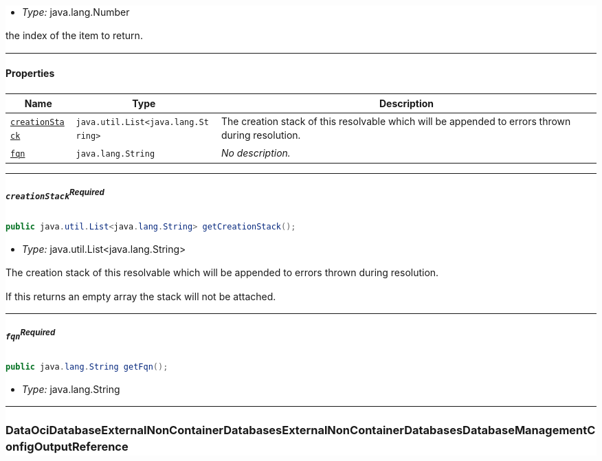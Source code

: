 - *Type:* java.lang.Number

the index of the item to return.

---


#### Properties <a name="Properties" id="Properties"></a>

| **Name** | **Type** | **Description** |
| --- | --- | --- |
| <code><a href="#rhizo-co-terraform-provider-oci.dataOciDatabaseExternalNonContainerDatabases.DataOciDatabaseExternalNonContainerDatabasesExternalNonContainerDatabasesDatabaseManagementConfigList.property.creationStack">creationStack</a></code> | <code>java.util.List<java.lang.String></code> | The creation stack of this resolvable which will be appended to errors thrown during resolution. |
| <code><a href="#rhizo-co-terraform-provider-oci.dataOciDatabaseExternalNonContainerDatabases.DataOciDatabaseExternalNonContainerDatabasesExternalNonContainerDatabasesDatabaseManagementConfigList.property.fqn">fqn</a></code> | <code>java.lang.String</code> | *No description.* |

---

##### `creationStack`<sup>Required</sup> <a name="creationStack" id="rhizo-co-terraform-provider-oci.dataOciDatabaseExternalNonContainerDatabases.DataOciDatabaseExternalNonContainerDatabasesExternalNonContainerDatabasesDatabaseManagementConfigList.property.creationStack"></a>

```java
public java.util.List<java.lang.String> getCreationStack();
```

- *Type:* java.util.List<java.lang.String>

The creation stack of this resolvable which will be appended to errors thrown during resolution.

If this returns an empty array the stack will not be attached.

---

##### `fqn`<sup>Required</sup> <a name="fqn" id="rhizo-co-terraform-provider-oci.dataOciDatabaseExternalNonContainerDatabases.DataOciDatabaseExternalNonContainerDatabasesExternalNonContainerDatabasesDatabaseManagementConfigList.property.fqn"></a>

```java
public java.lang.String getFqn();
```

- *Type:* java.lang.String

---


### DataOciDatabaseExternalNonContainerDatabasesExternalNonContainerDatabasesDatabaseManagementConfigOutputReference <a name="DataOciDatabaseExternalNonContainerDatabasesExternalNonContainerDatabasesDatabaseManagementConfigOutputReference" id="rhizo-co-terraform-provider-oci.dataOciDatabaseExternalNonContainerDatabases.DataOciDatabaseExternalNonContainerDatabasesExternalNonContainerDatabasesDatabaseManagementConfigOutputReference"></a>
